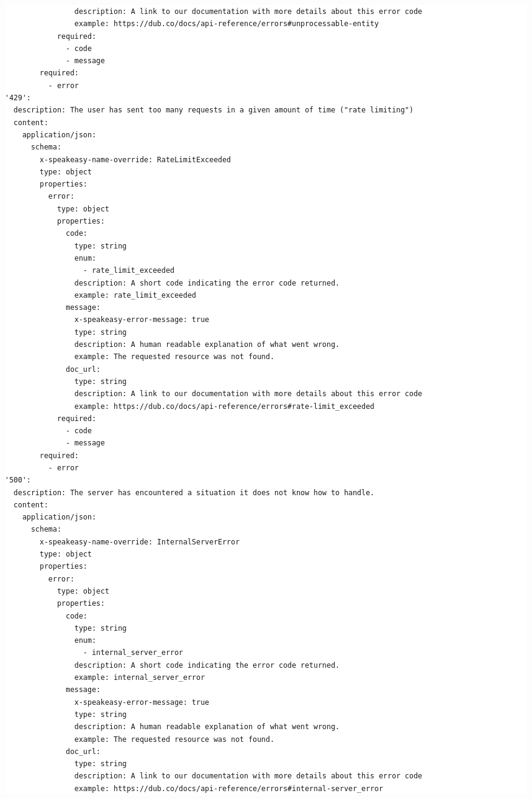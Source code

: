                     description: A link to our documentation with more details about this error code
                    example: https://dub.co/docs/api-reference/errors#unprocessable-entity
                required:
                  - code
                  - message
            required:
              - error
    '429':
      description: The user has sent too many requests in a given amount of time ("rate limiting")
      content:
        application/json:
          schema:
            x-speakeasy-name-override: RateLimitExceeded
            type: object
            properties:
              error:
                type: object
                properties:
                  code:
                    type: string
                    enum:
                      - rate_limit_exceeded
                    description: A short code indicating the error code returned.
                    example: rate_limit_exceeded
                  message:
                    x-speakeasy-error-message: true
                    type: string
                    description: A human readable explanation of what went wrong.
                    example: The requested resource was not found.
                  doc_url:
                    type: string
                    description: A link to our documentation with more details about this error code
                    example: https://dub.co/docs/api-reference/errors#rate-limit_exceeded
                required:
                  - code
                  - message
            required:
              - error
    '500':
      description: The server has encountered a situation it does not know how to handle.
      content:
        application/json:
          schema:
            x-speakeasy-name-override: InternalServerError
            type: object
            properties:
              error:
                type: object
                properties:
                  code:
                    type: string
                    enum:
                      - internal_server_error
                    description: A short code indicating the error code returned.
                    example: internal_server_error
                  message:
                    x-speakeasy-error-message: true
                    type: string
                    description: A human readable explanation of what went wrong.
                    example: The requested resource was not found.
                  doc_url:
                    type: string
                    description: A link to our documentation with more details about this error code
                    example: https://dub.co/docs/api-reference/errors#internal-server_error